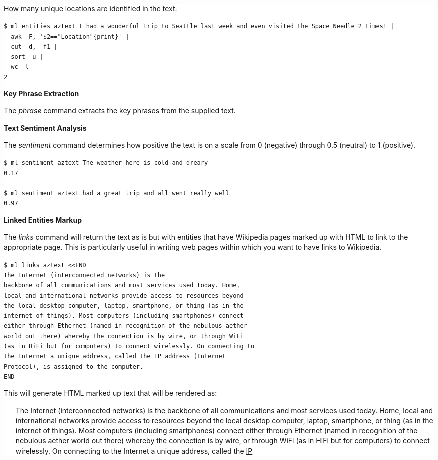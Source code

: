 How many unique locations are identified in the text:
```console
$ ml entities aztext I had a wonderful trip to Seattle last week and even visited the Space Needle 2 times! |
  awk -F, '$2=="Location"{print}' |
  cut -d, -f1 |
  sort -u |
  wc -l
2
```

**Key Phrase Extraction**

The *phrase* command extracts the key phrases from the supplied text.


**Text Sentiment Analysis**

The *sentiment* command determines how positive the text is on a scale
from 0 (negative) through 0.5 (neutral) to 1 (positive).

```console
$ ml sentiment aztext The weather here is cold and dreary
0.17

$ ml sentiment aztext had a great trip and all went really well
0.97
```

**Linked Entities Markup**

The *links* command will return the text as is but with entities that
have Wikipedia pages marked up with HTML to link to the appropriate
page. This is particularly useful in writing web pages within which
you want to have links to Wikipedia.

```console
$ ml links aztext <<END
The Internet (interconnected networks) is the
backbone of all communications and most services used today. Home,
local and international networks provide access to resources beyond
the local desktop computer, laptop, smartphone, or thing (as in the
internet of things). Most computers (including smartphones) connect
either through Ethernet (named in recognition of the nebulous aether
world out there) whereby the connection is by wire, or through WiFi
(as in HiFi but for computers) to connect wirelessly. On connecting to
the Internet a unique address, called the IP address (Internet
Protocol), is assigned to the computer.
END
```
This will generate HTML marked up text that will be rendered as:

<ul>
<a href="https://en.wikipedia.org/wiki/Internet" target="_blank">The
Internet</a> (interconnected networks) is the backbone of all
communications and most services used today. <a
href="https://en.wikipedia.org/wiki/Home_directory"
target="_blank">Home</a>, local and international networks provide
access to resources beyond the local desktop computer, laptop,
smartphone, or thing (as in the internet of things). Most computers
(including smartphones) connect either through <a
href="https://en.wikipedia.org/wiki/Ethernet"
target="_blank">Ethernet</a> (named in recognition of the nebulous
aether world out there) whereby the connection is by wire, or through
<a href="https://en.wikipedia.org/wiki/Wi-Fi" target="_blank">WiFi</a>
(as in <a href="https://en.wikipedia.org/wiki/High_fidelity"
target="_blank">HiFi</a> but for computers) to connect wirelessly. On
connecting to the Internet a unique address, called the <a
href="https://en.wikipedia.org/wiki/IP_address" target="_blank">IP